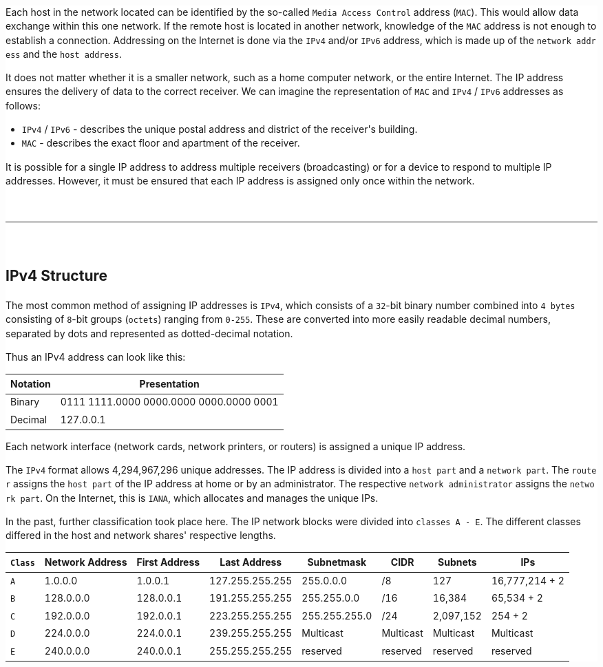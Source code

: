 Each host in the network located can be identified by the so-called `Media Access Control` address (`MAC`). This would allow data exchange within this one network. If the remote host is located in another network, knowledge of the `MAC` address is not enough to establish a connection. Addressing on the Internet is done via the `IPv4` and/or `IPv6` address, which is made up of the `network address` and the `host address`.

It does not matter whether it is a smaller network, such as a home computer network, or the entire Internet. The IP address ensures the delivery of data to the correct receiver. We can imagine the representation of `MAC` and `IPv4` / `IPv6` addresses as follows:

- `IPv4` / `IPv6` - describes the unique postal address and district of the receiver's building.
- `MAC` - describes the exact floor and apartment of the receiver.

It is possible for a single IP address to address multiple receivers (broadcasting) or for a device to respond to multiple IP addresses. However, it must be ensured that each IP address is assigned only once within the network.

<br>

---

<br>

## IPv4 Structure

The most common method of assigning IP addresses is `IPv4`, which consists of a `32`-bit binary number combined into `4 bytes` consisting of `8`-bit groups (`octets`) ranging from `0-255`. These are converted into more easily readable decimal numbers, separated by dots and represented as dotted-decimal notation.

Thus an IPv4 address can look like this:

|**Notation**|**Presentation**|
|---|---|
|Binary|0111 1111.0000 0000.0000 0000.0000 0001|
|Decimal|127.0.0.1|

Each network interface (network cards, network printers, or routers) is assigned a unique IP address.

The `IPv4` format allows 4,294,967,296 unique addresses. The IP address is divided into a `host part` and a `network part`. The `router` assigns the `host part` of the IP address at home or by an administrator. The respective `network administrator` assigns the `network part`. On the Internet, this is `IANA`, which allocates and manages the unique IPs.

In the past, further classification took place here. The IP network blocks were divided into `classes A - E`. The different classes differed in the host and network shares' respective lengths.

|**`Class`**|**Network Address**|**First Address**|**Last Address**|**Subnetmask**|**CIDR**|**Subnets**|**IPs**|
|---|---|---|---|---|---|---|---|
|`A`|1.0.0.0|1.0.0.1|127.255.255.255|255.0.0.0|/8|127|16,777,214 + 2|
|`B`|128.0.0.0|128.0.0.1|191.255.255.255|255.255.0.0|/16|16,384|65,534 + 2|
|`C`|192.0.0.0|192.0.0.1|223.255.255.255|255.255.255.0|/24|2,097,152|254 + 2|
|`D`|224.0.0.0|224.0.0.1|239.255.255.255|Multicast|Multicast|Multicast|Multicast|
|`E`|240.0.0.0|240.0.0.1|255.255.255.255|reserved|reserved|reserved|reserved|

